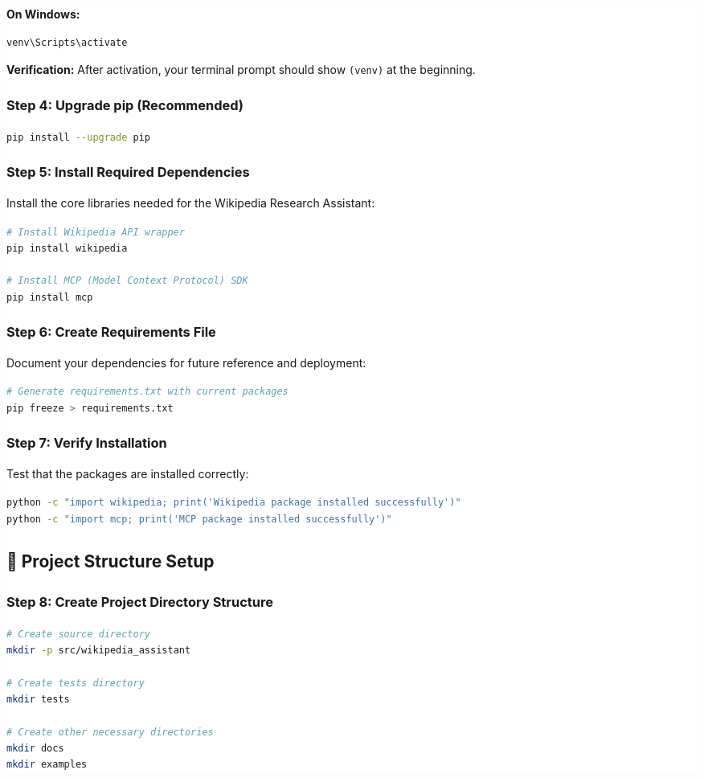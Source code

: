 **On Windows:**
```bash
venv\Scripts\activate
```

**Verification:** After activation, your terminal prompt should show `(venv)` at the beginning.

### Step 4: Upgrade pip (Recommended)
```bash
pip install --upgrade pip
```

### Step 5: Install Required Dependencies

Install the core libraries needed for the Wikipedia Research Assistant:

```bash
# Install Wikipedia API wrapper
pip install wikipedia

# Install MCP (Model Context Protocol) SDK
pip install mcp
```

### Step 6: Create Requirements File
Document your dependencies for future reference and deployment:

```bash
# Generate requirements.txt with current packages
pip freeze > requirements.txt
```

### Step 7: Verify Installation
Test that the packages are installed correctly:

```bash
python -c "import wikipedia; print('Wikipedia package installed successfully')"
python -c "import mcp; print('MCP package installed successfully')"
```

## 📁 Project Structure Setup

### Step 8: Create Project Directory Structure
```bash
# Create source directory
mkdir -p src/wikipedia_assistant

# Create tests directory
mkdir tests

# Create other necessary directories
mkdir docs
mkdir examples
```
